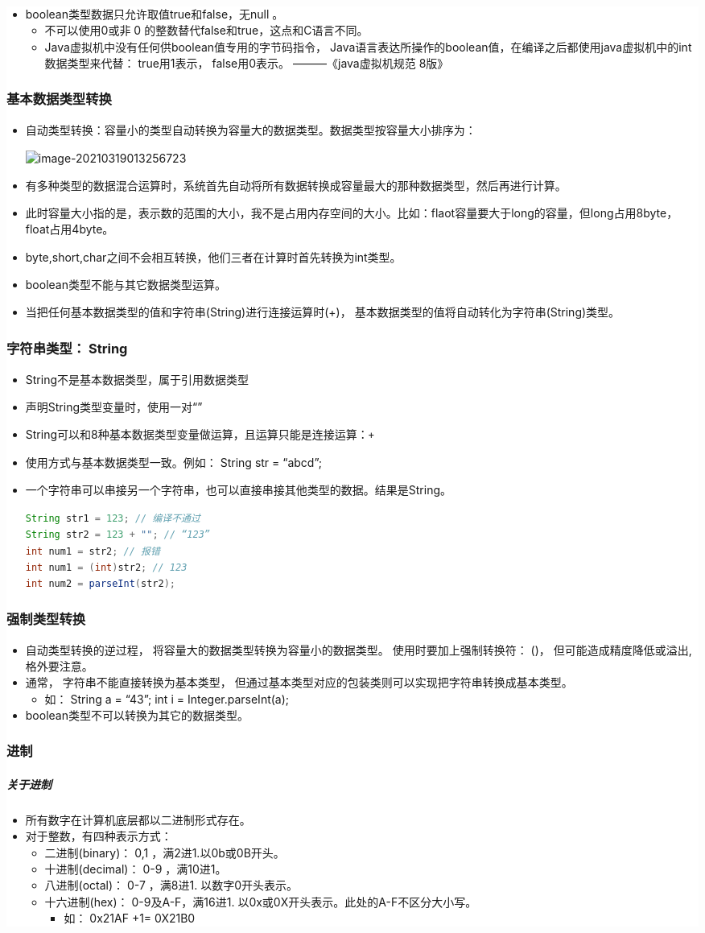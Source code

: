 - boolean类型数据只允许取值true和false，无null 。
  - 不可以使用0或非 0 的整数替代false和true，这点和C语言不同。  
  - Java虚拟机中没有任何供boolean值专用的字节码指令， Java语言表达所操作的boolean值，在编译之后都使用java虚拟机中的int数据类型来代替： true用1表示， false用0表示。 ———《java虚拟机规范 8版》  

### 基本数据类型转换  

- 自动类型转换：容量小的类型自动转换为容量大的数据类型。数据类型按容量大小排序为： 

  ![image-20210319013256723](F:\000\workspace\java\java\img\基础3.png)

- 有多种类型的数据混合运算时，系统首先自动将所有数据转换成容量最大的那种数据类型，然后再进行计算。  

- 此时容量大小指的是，表示数的范围的大小，我不是占用内存空间的大小。比如：flaot容量要大于long的容量，但long占用8byte，float占用4byte。

- byte,short,char之间不会相互转换，他们三者在计算时首先转换为int类型。  

- boolean类型不能与其它数据类型运算。  

- 当把任何基本数据类型的值和字符串(String)进行连接运算时(+)， 基本数据类型的值将自动转化为字符串(String)类型。  

### 字符串类型： String  

- String不是基本数据类型，属于引用数据类型  

- 声明String类型变量时，使用一对“”

- String可以和8种基本数据类型变量做运算，且运算只能是连接运算：`+`

- 使用方式与基本数据类型一致。例如： String str = “abcd”;  

- 一个字符串可以串接另一个字符串，也可以直接串接其他类型的数据。结果是String。 

  ```java
  String str1 = 123; // 编译不通过
  String str2 = 123 + ""; // “123”
  int num1 = str2; // 报错
  int num1 = (int)str2; // 123
  int num2 = parseInt(str2);
  ```

### 强制类型转换  

- 自动类型转换的逆过程， 将容量大的数据类型转换为容量小的数据类型。 使用时要加上强制转换符： ()， 但可能造成精度降低或溢出,格外要注意。  
- 通常， 字符串不能直接转换为基本类型， 但通过基本类型对应的包装类则可以实现把字符串转换成基本类型。  
  - 如： String a = “43”; int i = Integer.parseInt(a);  
- boolean类型不可以转换为其它的数据类型。  

### 进制  

##### 关于进制  

- 所有数字在计算机底层都以二进制形式存在。  
- 对于整数，有四种表示方式：  
  - 二进制(binary)： 0,1 ，满2进1.以0b或0B开头。  
  - 十进制(decimal)： 0-9 ，满10进1。  
  - 八进制(octal)： 0-7 ，满8进1. 以数字0开头表示。  
  - 十六进制(hex)： 0-9及A-F，满16进1. 以0x或0X开头表示。此处的A-F不区分大小写。  
    - 如： 0x21AF +1= 0X21B0  
